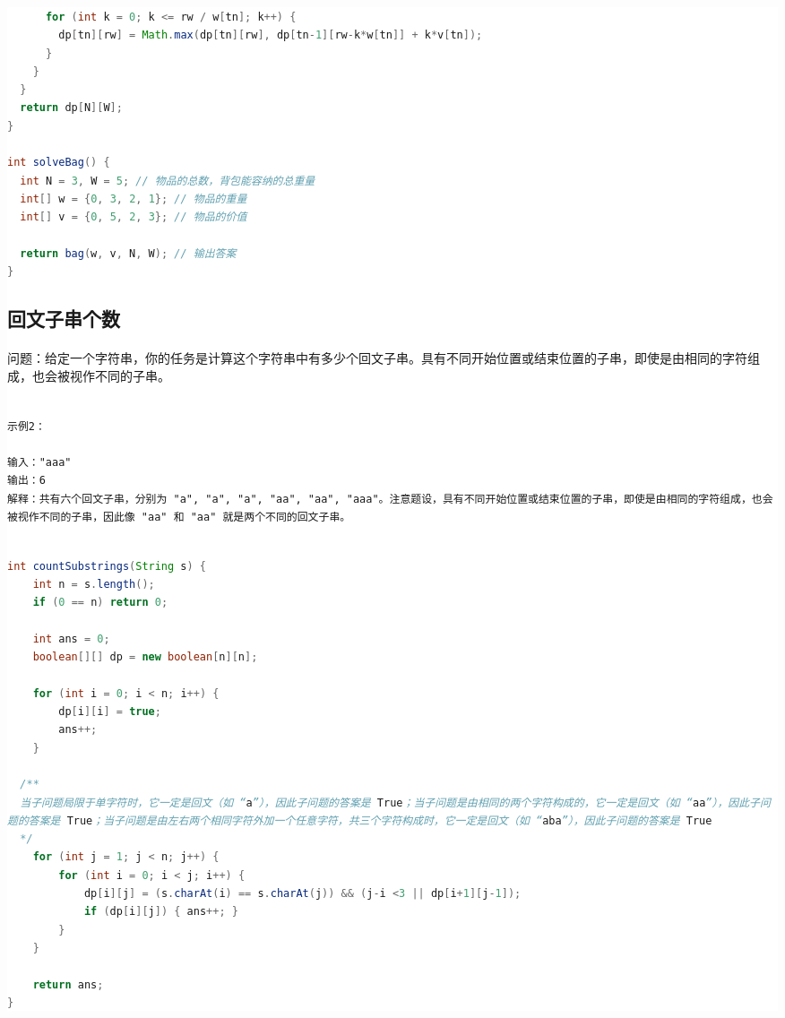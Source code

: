 ```java
      for (int k = 0; k <= rw / w[tn]; k++) {
        dp[tn][rw] = Math.max(dp[tn][rw], dp[tn-1][rw-k*w[tn]] + k*v[tn]);
      }
    }
  }
  return dp[N][W];
}

int solveBag() {
  int N = 3, W = 5; // 物品的总数，背包能容纳的总重量
  int[] w = {0, 3, 2, 1}; // 物品的重量
  int[] v = {0, 5, 2, 3}; // 物品的价值
  
  return bag(w, v, N, W); // 输出答案
}
```

## 回文子串个数

问题：给定一个字符串，你的任务是计算这个字符串中有多少个回文子串。具有不同开始位置或结束位置的子串，即使是由相同的字符组成，也会被视作不同的子串。

```

示例2：

输入："aaa"
输出：6
解释：共有六个回文子串，分别为 "a", "a", "a", "aa", "aa", "aaa"。注意题设，具有不同开始位置或结束位置的子串，即使是由相同的字符组成，也会被视作不同的子串，因此像 "aa" 和 "aa" 就是两个不同的回文子串。
```

```java

int countSubstrings(String s) {
    int n = s.length();
    if (0 == n) return 0;

    int ans = 0;
    boolean[][] dp = new boolean[n][n];

    for (int i = 0; i < n; i++) {
        dp[i][i] = true;
        ans++;
    }

  /**
  当子问题局限于单字符时，它一定是回文（如 “a”），因此子问题的答案是 True；当子问题是由相同的两个字符构成的，它一定是回文（如 “aa”），因此子问题的答案是 True；当子问题是由左右两个相同字符外加一个任意字符，共三个字符构成时，它一定是回文（如 “aba”），因此子问题的答案是 True
  */
    for (int j = 1; j < n; j++) {
        for (int i = 0; i < j; i++) {
            dp[i][j] = (s.charAt(i) == s.charAt(j)) && (j-i <3 || dp[i+1][j-1]);
            if (dp[i][j]) { ans++; }
        }
    }

    return ans;
}
```
